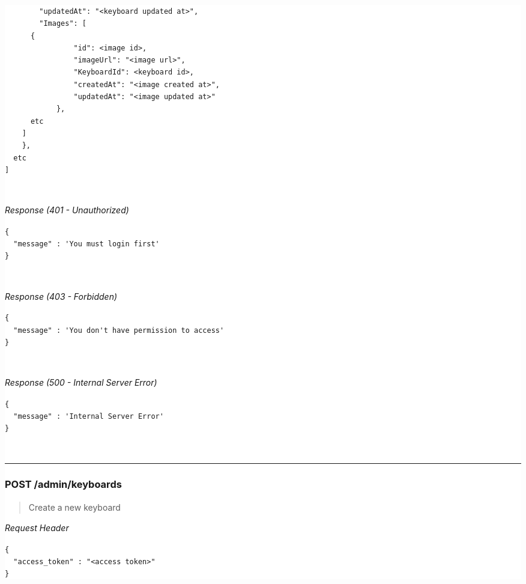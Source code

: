 ```
		"updatedAt": "<keyboard updated at>",
		"Images": [
      {
				"id": <image id>,
				"imageUrl": "<image url>",
				"KeyboardId": <keyboard id>,
				"createdAt": "<image created at>",
				"updatedAt": "<image updated at>"
			},
      etc
    ]
	},
  etc
]
```

&nbsp;

_Response (401 - Unauthorized)_

```
{
  "message" : 'You must login first'
}
```

&nbsp;

_Response (403 - Forbidden)_

```
{
  "message" : 'You don't have permission to access'
}
```

&nbsp;

_Response (500 - Internal Server Error)_

```
{
  "message" : 'Internal Server Error'
}
```

&nbsp;

---

### **POST /admin/keyboards**

> Create a new keyboard
> &nbsp;

_Request Header_

```
{
  "access_token" : "<access token>"
}
```
